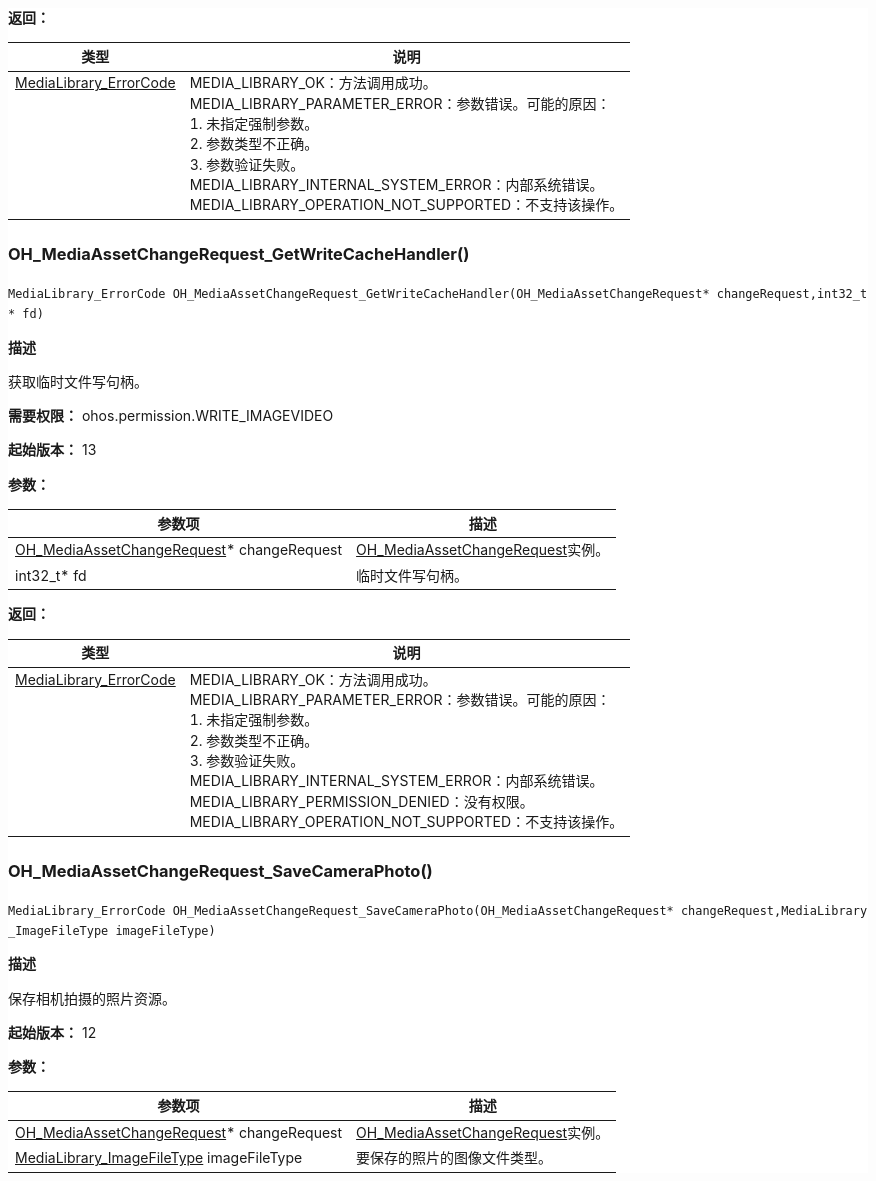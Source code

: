 **返回：**

| 类型 | 说明 |
| -- | -- |
| [MediaLibrary_ErrorCode](capi-media-asset-base-capi-h.md#medialibrary_errorcode) | MEDIA_LIBRARY_OK：方法调用成功。<br>      MEDIA_LIBRARY_PARAMETER_ERROR：参数错误。可能的原因：<br>                                      1. 未指定强制参数。<br>                                      2. 参数类型不正确。<br>                                      3. 参数验证失败。<br>      MEDIA_LIBRARY_INTERNAL_SYSTEM_ERROR：内部系统错误。<br>      MEDIA_LIBRARY_OPERATION_NOT_SUPPORTED：不支持该操作。 |

### OH_MediaAssetChangeRequest_GetWriteCacheHandler()

```
MediaLibrary_ErrorCode OH_MediaAssetChangeRequest_GetWriteCacheHandler(OH_MediaAssetChangeRequest* changeRequest,int32_t* fd)
```

**描述**

获取临时文件写句柄。

**需要权限：** ohos.permission.WRITE_IMAGEVIDEO

**起始版本：** 13


**参数：**

| 参数项 | 描述 |
| -- | -- |
| [OH_MediaAssetChangeRequest](capi-mediaassetmanager-oh-mediaassetchangerequest.md)* changeRequest | [OH_MediaAssetChangeRequest](capi-mediaassetmanager-oh-mediaassetchangerequest.md)实例。 |
| int32_t* fd | 临时文件写句柄。 |

**返回：**

| 类型 | 说明 |
| -- | -- |
| [MediaLibrary_ErrorCode](capi-media-asset-base-capi-h.md#medialibrary_errorcode) | MEDIA_LIBRARY_OK：方法调用成功。<br>      MEDIA_LIBRARY_PARAMETER_ERROR：参数错误。可能的原因：<br>                                      1. 未指定强制参数。<br>                                      2. 参数类型不正确。<br>                                      3. 参数验证失败。<br>      MEDIA_LIBRARY_INTERNAL_SYSTEM_ERROR：内部系统错误。<br>      MEDIA_LIBRARY_PERMISSION_DENIED：没有权限。<br>      MEDIA_LIBRARY_OPERATION_NOT_SUPPORTED：不支持该操作。 |

### OH_MediaAssetChangeRequest_SaveCameraPhoto()

```
MediaLibrary_ErrorCode OH_MediaAssetChangeRequest_SaveCameraPhoto(OH_MediaAssetChangeRequest* changeRequest,MediaLibrary_ImageFileType imageFileType)
```

**描述**

保存相机拍摄的照片资源。

**起始版本：** 12


**参数：**

| 参数项 | 描述 |
| -- | -- |
| [OH_MediaAssetChangeRequest](capi-mediaassetmanager-oh-mediaassetchangerequest.md)* changeRequest | [OH_MediaAssetChangeRequest](capi-mediaassetmanager-oh-mediaassetchangerequest.md)实例。 |
| [MediaLibrary_ImageFileType](capi-media-asset-base-capi-h.md#medialibrary_imagefiletype) imageFileType | 要保存的照片的图像文件类型。 |
